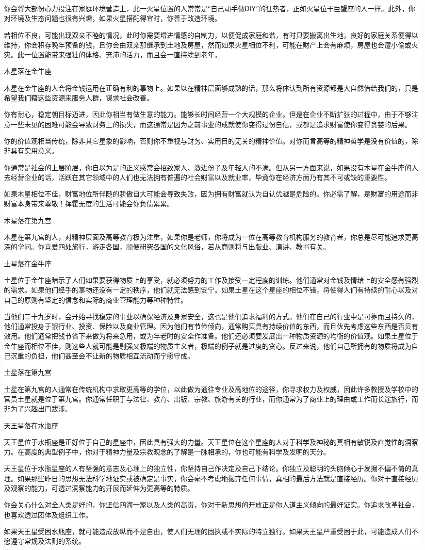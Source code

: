 你会将大部份心力投注在家庭环境营造上，此一火星位置的人常常是“自己动手做DIY”的狂热者，正如火星位于巨蟹座的人一样。此外，你对环境及生态问题也很有兴趣，如果火星搭配得宜时，你善于改造环境。

若相位不良，可能出现双亲不睦的情况，此时你需要增进情感的自制力，以便促成家庭和谐，有时只要搬离出生地，良好的家庭关系便得以维持，你会积存晚年预备的钱，且你会由双亲那继承到土地及房屋，然而如果火星相位不利，可能在财产上会有麻烦，房屋也会遭小偷或火灾。此一位置能带来强壮的体格、充沛的活力，而且会一直持续到老年。



木星落在金牛座



木星在金牛座的人会将金钱运用在正确有利的事物上。如果以在精神层面够成熟的话，那么将体认到所有资源都是大自然借给我们的，只是希望我们藉这些资源来服务人群，谋求社会改善。

你有耐心，稳定朝目标迈进，因此你相当有做生意的能力。能够长时间经营一个大规模的企业。但是在企业不断扩张的过程中，由于不够注意一些未见的困难可能会导致财务上的损失，而这通常是因为之前事业的成就使你变得过份自信，或都是追求财富使你变得贪婪的后果。

你的价值观相当传统，除非其它星象的影响，否则你不重视与财务、实用目的无关的精神价值。对你而言高等的精神哲学是没有价值的，除非具有实用意义。

你通常是社会的上层阶层，你自以为是的正义感常会招致家人、激进份子及年轻人的不满。但从另一方面来说，如果没有木星在金牛座的人去经营企业的话，活跃在其它领域中的人们也无法拥有普遍的社会财富以及就业率，毕竟你在经济方面乃有其不可或缺的重要性。

如果木星相位不佳，财富地位所伴随的骄傲自大可能会导致失败，因为拥有财富就认为自认优越是危险的。你必需了解，是财富的用途而非财富本身带来尊敬！挥霍无度的生活可能会你负债累累。



木星落在第九宫



木星在第九宫的人，对精神层面及高等教育极为注重，如果你是老师，你将成为一位在高等教育机构服务的教育者，你总是尽可能追求更高深的学问。你喜爱四处旅行，游走各国，顺便研究各国的文化风俗，若从商则将与出版业、演讲、教书有关。



土星落在金牛座



土星位于金牛座暗示了人们如果要获得物质上的享受，就必须努力的工作及接受一定程度的训练。他们通常对金钱及情绪上的安全感有强烈的需求。如果他们经手的事物还没有一定的秩序，他们就无法感到安宁。如果土星在这个星座的相位不错，将使得人们有持续的耐心以及对自己的原则有坚定的信念和实际的商业管理能力等种种特性。

当他们二十九岁时，会开始寻找稳定的事业以确保经济及身家安全，这也是他们追求福利的方式。他们在自己的行业中是可靠而且持久的，他们通常投身于银行业、投资、保险以及商业管理。因为他们有节俭倾向，通常购买具有持续价值的东西，而且优先考虑这些东西是否贝有效用。他们通常把钱节省下来做为将来急用，或为年老时的安全作准备。他们还必须要发展出一种物质资源的均衡的价值观。如果土星位于金牛座而相位不佳，则这些人就可能是剔强又极端的物质主义者，极端的例子就是过度的贪心。反过来说，他们自己所拥有的物质将成为自己沉重的负担，他们甚至会不让新的物质相互流动而宁愿守成。



土星落在第九宫



土星在第九宫的人通常在传统机构中求取更高等的学位，以此做为通往专业及高地位的途径，你寻求权力及权威，因此许多教授及学校中的官员土星就是位于第九宫。你通常任职于与法律、教育、出版、宗教、旅游有关的行业，而你通常为了商业上的理由或工作而长途旅行，而非为了兴趣出门跋涉。



天王星落在水瓶座



天王星位于水瓶座是正好位于自己的星座中，因此具有强大的力量。天王星位在这个星座的人对于科学及神秘的真相有敏锐及直觉性的洞察力。在高度的典型例子中，你对于精神力量及宗教观念的了解是一脉相承的，你也可能有科学及发明的天分。

天王星位于水瓶星座的人有坚强的意志及心理上的独立性，你坚持自己作决定及自己下结论。你独立及聪明的头脑倾心于发掘不偏不倚的真理。如果那些昨日的思想无法科学地证实或被确定是事实，你会毫不考虑地拋弃任何事情，真相的最后方法就是直接经历。你对于直接经历及观察的能力，可透过洞察能力的开展而延伸为更高等的特质。

你会关心什么对全人类是好的，你坚信四海一家以及人类的高贵，你对于新思想的开放正是你人道主义倾向的最好证实。你追求改革社会，也喜欢透过团体及组织工作。

如果天王星受困水瓶座，就可能造成放纵而不是自由，使人们无理的固执或不实际的特立独行。如果天王星严重受困于此，可能造成人们不愿遵守常规及法则的系统。
